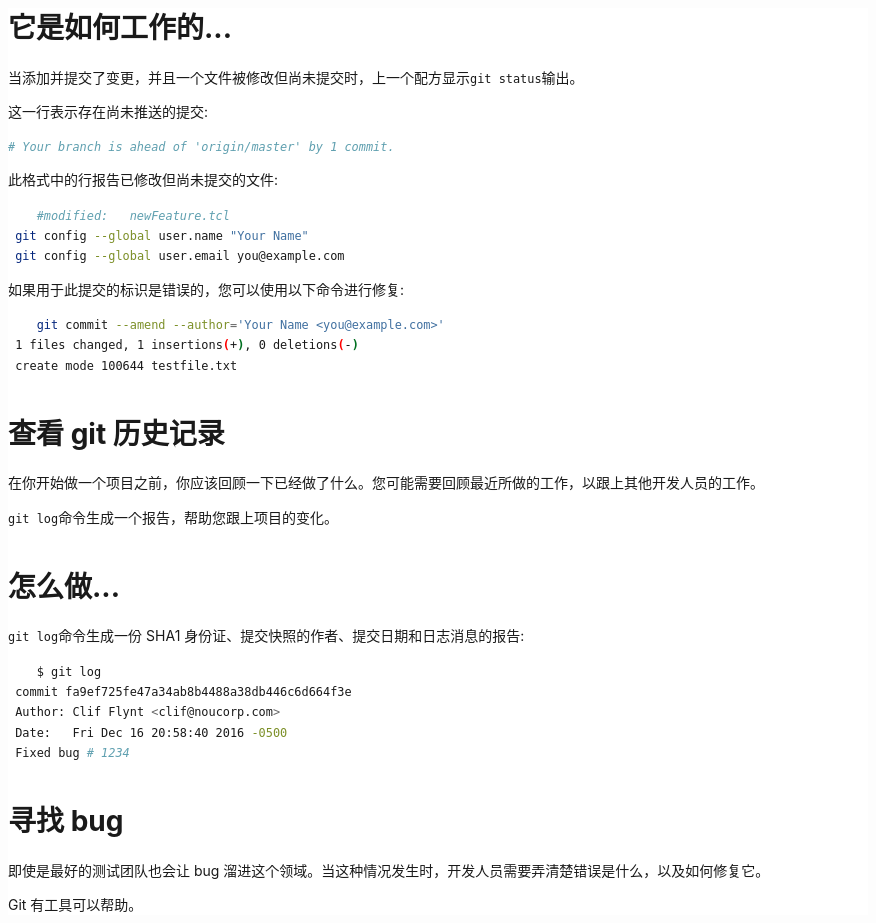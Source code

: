 # 它是如何工作的...

当添加并提交了变更，并且一个文件被修改但尚未提交时，上一个配方显示`git status`输出。

这一行表示存在尚未推送的提交:

```sh
# Your branch is ahead of 'origin/master' by 1 commit. 

```

此格式中的行报告已修改但尚未提交的文件:

```sh
    #modified:   newFeature.tcl
 git config --global user.name "Your Name"
 git config --global user.email you@example.com

```

如果用于此提交的标识是错误的，您可以使用以下命令进行修复:

```sh
    git commit --amend --author='Your Name <you@example.com>'
 1 files changed, 1 insertions(+), 0 deletions(-)
 create mode 100644 testfile.txt

```

# 查看 git 历史记录

在你开始做一个项目之前，你应该回顾一下已经做了什么。您可能需要回顾最近所做的工作，以跟上其他开发人员的工作。

`git log`命令生成一个报告，帮助您跟上项目的变化。

# 怎么做...

`git log`命令生成一份 SHA1 身份证、提交快照的作者、提交日期和日志消息的报告:

```sh
    $ git log
 commit fa9ef725fe47a34ab8b4488a38db446c6d664f3e
 Author: Clif Flynt <clif@noucorp.com>
 Date:   Fri Dec 16 20:58:40 2016 -0500
 Fixed bug # 1234

```

# 寻找 bug

即使是最好的测试团队也会让 bug 溜进这个领域。当这种情况发生时，开发人员需要弄清楚错误是什么，以及如何修复它。

Git 有工具可以帮助。
